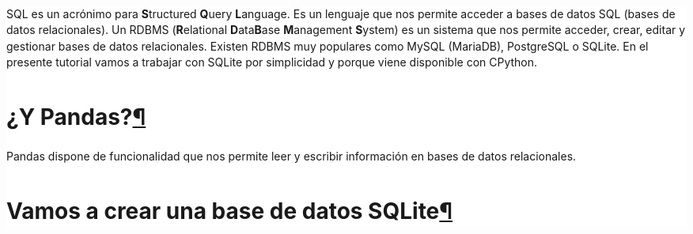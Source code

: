   <div>
    <div>
      SQL es un acrónimo para <strong>S</strong>tructured <strong>Q</strong>uery <strong>L</strong>anguage. Es un lenguaje que nos permite acceder a bases de datos SQL (bases de datos relacionales). Un RDBMS (<strong>R</strong>elational <strong>D</strong>ata<strong>B</strong>ase <strong>M</strong>anagement <strong>S</strong>ystem) es un sistema que nos permite acceder, crear, editar y gestionar bases de datos relacionales. Existen RDBMS muy populares como MySQL (MariaDB), PostgreSQL o SQLite. En el presente tutorial vamos a trabajar con SQLite por simplicidad y porque viene disponible con CPython.</p>
    </div>
  </div>
</div>

<div>
  <div>
  </div>
  
  <div>
    <div>
      <h1 id="&#191;Y-Pandas?">
        &#191;Y Pandas?<a class="anchor-link" href="#&#191;Y-Pandas?">&#182;</a>
      </h1>
    </div>
  </div>
</div>

<div>
  <div>
  </div>
  
  <div>
    <div>
      Pandas dispone de funcionalidad que nos permite leer y escribir información en bases de datos relacionales.</p>
    </div>
  </div>
</div>

<div>
  <div>
  </div>
  
  <div>
    <div>
      <h1 id="Vamos-a-crear-una-base-de-datos-SQLite">
        Vamos a crear una base de datos SQLite<a class="anchor-link" href="#Vamos-a-crear-una-base-de-datos-SQLite">&#182;</a>
      </h1>
    </div>
  </div>
</div>

<div>
  <div>
  </div>
  
